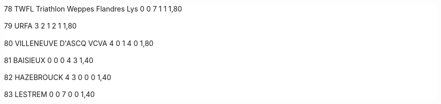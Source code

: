 78
TWFL Triathlon Weppes Flandres Lys
0
0
7
1
1
1,80

79
URFA
3
2
1
2
1
1,80

80
VILLENEUVE D'ASCQ VCVA
4
0
1
4
0
1,80

81
BAISIEUX
0
0
0
4
3
1,40

82
HAZEBROUCK
4
3
0
0
0
1,40

83
LESTREM
0
0
7
0
0
1,40
